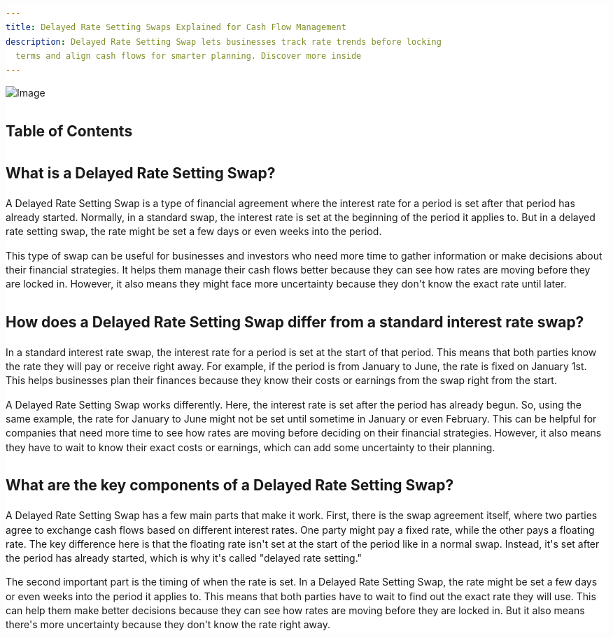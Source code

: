 ```yaml
---
title: Delayed Rate Setting Swaps Explained for Cash Flow Management
description: Delayed Rate Setting Swap lets businesses track rate trends before locking
  terms and align cash flows for smarter planning. Discover more inside
---
```



![Image](images/1.png)

## Table of Contents

## What is a Delayed Rate Setting Swap?

A Delayed Rate Setting Swap is a type of financial agreement where the interest rate for a period is set after that period has already started. Normally, in a standard swap, the interest rate is set at the beginning of the period it applies to. But in a delayed rate setting swap, the rate might be set a few days or even weeks into the period.

This type of swap can be useful for businesses and investors who need more time to gather information or make decisions about their financial strategies. It helps them manage their cash flows better because they can see how rates are moving before they are locked in. However, it also means they might face more uncertainty because they don't know the exact rate until later.

## How does a Delayed Rate Setting Swap differ from a standard interest rate swap?

In a standard interest rate swap, the interest rate for a period is set at the start of that period. This means that both parties know the rate they will pay or receive right away. For example, if the period is from January to June, the rate is fixed on January 1st. This helps businesses plan their finances because they know their costs or earnings from the swap right from the start.

A Delayed Rate Setting Swap works differently. Here, the interest rate is set after the period has already begun. So, using the same example, the rate for January to June might not be set until sometime in January or even February. This can be helpful for companies that need more time to see how rates are moving before deciding on their financial strategies. However, it also means they have to wait to know their exact costs or earnings, which can add some uncertainty to their planning.

## What are the key components of a Delayed Rate Setting Swap?

A Delayed Rate Setting Swap has a few main parts that make it work. First, there is the swap agreement itself, where two parties agree to exchange cash flows based on different interest rates. One party might pay a fixed rate, while the other pays a floating rate. The key difference here is that the floating rate isn't set at the start of the period like in a normal swap. Instead, it's set after the period has already started, which is why it's called "delayed rate setting."

The second important part is the timing of when the rate is set. In a Delayed Rate Setting Swap, the rate might be set a few days or even weeks into the period it applies to. This means that both parties have to wait to find out the exact rate they will use. This can help them make better decisions because they can see how rates are moving before they are locked in. But it also means there's more uncertainty because they don't know the rate right away.

